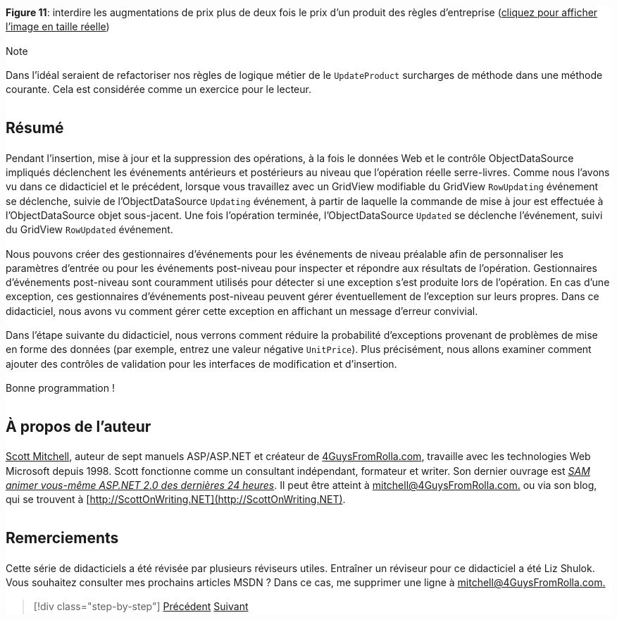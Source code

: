 **Figure 11**: interdire les augmentations de prix plus de deux fois le prix d’un produit des règles d’entreprise ([cliquez pour afficher l’image en taille réelle](handling-bll-and-dal-level-exceptions-in-an-asp-net-page-cs/_static/image31.png))


> [!NOTE]
> Dans l’idéal seraient de refactoriser nos règles de logique métier de le `UpdateProduct` surcharges de méthode dans une méthode courante. Cela est considérée comme un exercice pour le lecteur.


## <a name="summary"></a>Résumé

Pendant l’insertion, mise à jour et la suppression des opérations, à la fois le données Web et le contrôle ObjectDataSource impliqués déclenchent les événements antérieurs et postérieurs au niveau que l’opération réelle serre-livres. Comme nous l’avons vu dans ce didacticiel et le précédent, lorsque vous travaillez avec un GridView modifiable du GridView `RowUpdating` événement se déclenche, suivie de l’ObjectDataSource `Updating` événement, à partir de laquelle la commande de mise à jour est effectuée à l’ObjectDataSource objet sous-jacent. Une fois l’opération terminée, l’ObjectDataSource `Updated` se déclenche l’événement, suivi du GridView `RowUpdated` événement.

Nous pouvons créer des gestionnaires d’événements pour les événements de niveau préalable afin de personnaliser les paramètres d’entrée ou pour les événements post-niveau pour inspecter et répondre aux résultats de l’opération. Gestionnaires d’événements post-niveau sont couramment utilisés pour détecter si une exception s’est produite lors de l’opération. En cas d’une exception, ces gestionnaires d’événements post-niveau peuvent gérer éventuellement de l’exception sur leurs propres. Dans ce didacticiel, nous avons vu comment gérer cette exception en affichant un message d’erreur convivial.

Dans l’étape suivante du didacticiel, nous verrons comment réduire la probabilité d’exceptions provenant de problèmes de mise en forme des données (par exemple, entrez une valeur négative `UnitPrice`). Plus précisément, nous allons examiner comment ajouter des contrôles de validation pour les interfaces de modification et d’insertion.

Bonne programmation !

## <a name="about-the-author"></a>À propos de l’auteur

[Scott Mitchell](http://www.4guysfromrolla.com/ScottMitchell.shtml), auteur de sept manuels ASP/ASP.NET et créateur de [4GuysFromRolla.com](http://www.4guysfromrolla.com), travaille avec les technologies Web Microsoft depuis 1998. Scott fonctionne comme un consultant indépendant, formateur et writer. Son dernier ouvrage est [ *SAM animer vous-même ASP.NET 2.0 des dernières 24 heures*](https://www.amazon.com/exec/obidos/ASIN/0672327384/4guysfromrollaco). Il peut être atteint à [ mitchell@4GuysFromRolla.com.](mailto:mitchell@4GuysFromRolla.com) ou via son blog, qui se trouvent à [http://ScottOnWriting.NET](http://ScottOnWriting.NET).

## <a name="special-thanks-to"></a>Remerciements

Cette série de didacticiels a été révisée par plusieurs réviseurs utiles. Entraîner un réviseur pour ce didacticiel a été Liz Shulok. Vous souhaitez consulter mes prochains articles MSDN ? Dans ce cas, me supprimer une ligne à [ mitchell@4GuysFromRolla.com.](mailto:mitchell@4GuysFromRolla.com)

>[!div class="step-by-step"]
[Précédent](examining-the-events-associated-with-inserting-updating-and-deleting-cs.md)
[Suivant](adding-validation-controls-to-the-editing-and-inserting-interfaces-cs.md)

